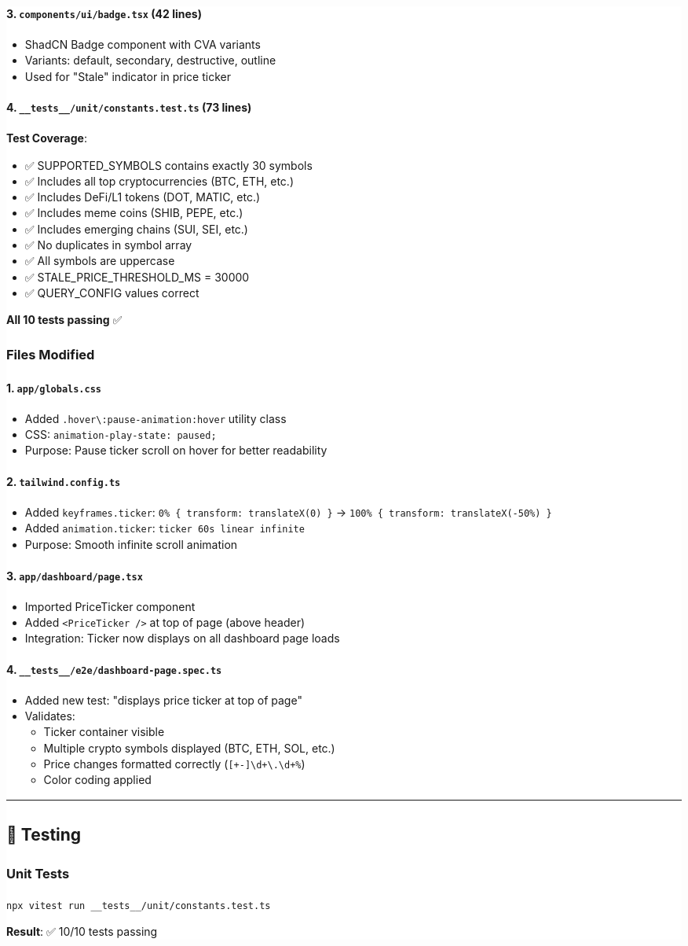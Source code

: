 #### 3. `components/ui/badge.tsx` (42 lines)
- ShadCN Badge component with CVA variants
- Variants: default, secondary, destructive, outline
- Used for "Stale" indicator in price ticker

#### 4. `__tests__/unit/constants.test.ts` (73 lines)
**Test Coverage**:
- ✅ SUPPORTED_SYMBOLS contains exactly 30 symbols
- ✅ Includes all top cryptocurrencies (BTC, ETH, etc.)
- ✅ Includes DeFi/L1 tokens (DOT, MATIC, etc.)
- ✅ Includes meme coins (SHIB, PEPE, etc.)
- ✅ Includes emerging chains (SUI, SEI, etc.)
- ✅ No duplicates in symbol array
- ✅ All symbols are uppercase
- ✅ STALE_PRICE_THRESHOLD_MS = 30000
- ✅ QUERY_CONFIG values correct

**All 10 tests passing** ✅

### Files Modified

#### 1. `app/globals.css`
- Added `.hover\:pause-animation:hover` utility class
- CSS: `animation-play-state: paused;`
- Purpose: Pause ticker scroll on hover for better readability

#### 2. `tailwind.config.ts`
- Added `keyframes.ticker`: `0% { transform: translateX(0) }` → `100% { transform: translateX(-50%) }`
- Added `animation.ticker`: `ticker 60s linear infinite`
- Purpose: Smooth infinite scroll animation

#### 3. `app/dashboard/page.tsx`
- Imported PriceTicker component
- Added `<PriceTicker />` at top of page (above header)
- Integration: Ticker now displays on all dashboard page loads

#### 4. `__tests__/e2e/dashboard-page.spec.ts`
- Added new test: "displays price ticker at top of page"
- Validates:
  - Ticker container visible
  - Multiple crypto symbols displayed (BTC, ETH, SOL, etc.)
  - Price changes formatted correctly (`[+-]\d+\.\d+%`)
  - Color coding applied

---

## 🧪 Testing

### Unit Tests
```bash
npx vitest run __tests__/unit/constants.test.ts
```
**Result**: ✅ 10/10 tests passing
